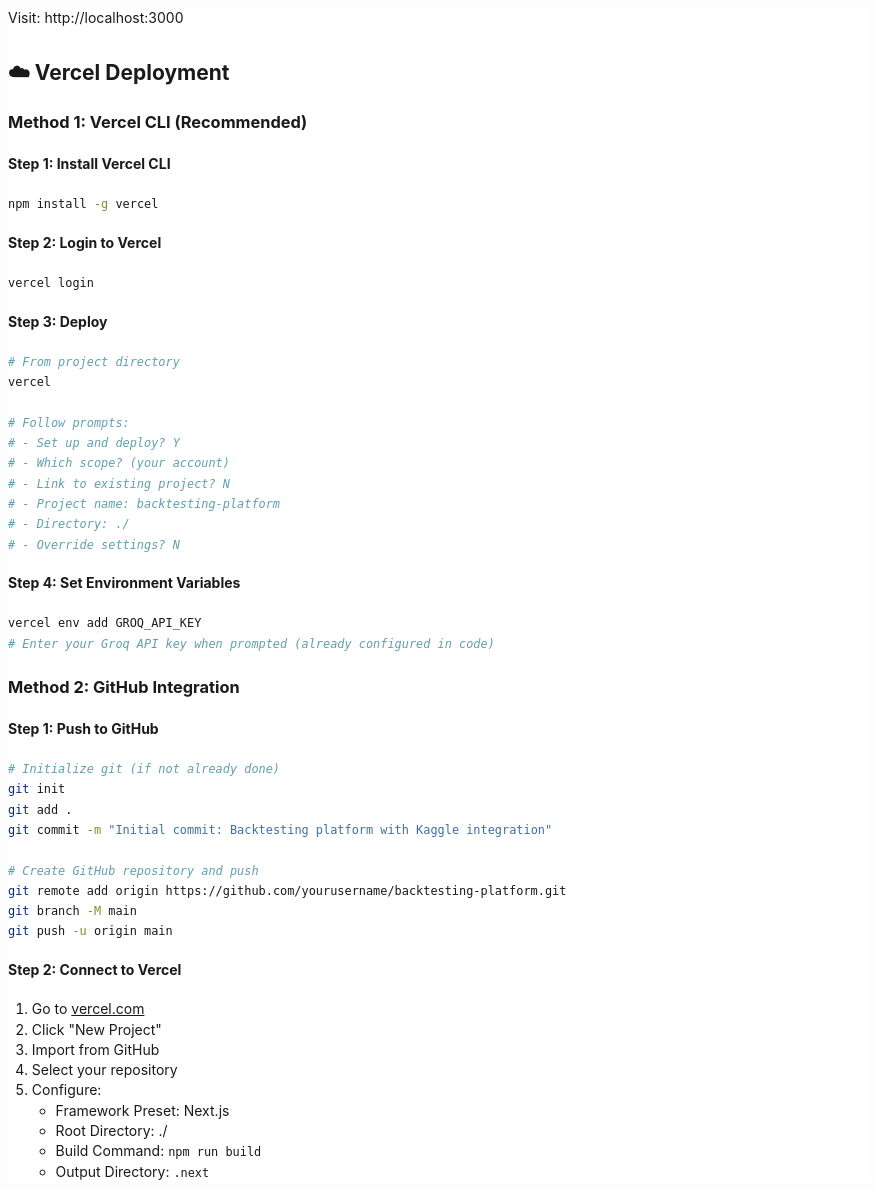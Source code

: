 Visit: http://localhost:3000

## ☁️ Vercel Deployment

### Method 1: Vercel CLI (Recommended)

#### Step 1: Install Vercel CLI
```bash
npm install -g vercel
```

#### Step 2: Login to Vercel
```bash
vercel login
```

#### Step 3: Deploy
```bash
# From project directory
vercel

# Follow prompts:
# - Set up and deploy? Y
# - Which scope? (your account)
# - Link to existing project? N
# - Project name: backtesting-platform
# - Directory: ./
# - Override settings? N
```

#### Step 4: Set Environment Variables
```bash
vercel env add GROQ_API_KEY
# Enter your Groq API key when prompted (already configured in code)
```

### Method 2: GitHub Integration

#### Step 1: Push to GitHub
```bash
# Initialize git (if not already done)
git init
git add .
git commit -m "Initial commit: Backtesting platform with Kaggle integration"

# Create GitHub repository and push
git remote add origin https://github.com/yourusername/backtesting-platform.git
git branch -M main
git push -u origin main
```

#### Step 2: Connect to Vercel
1. Go to [vercel.com](https://vercel.com/)
2. Click "New Project"
3. Import from GitHub
4. Select your repository
5. Configure:
   - Framework Preset: Next.js
   - Root Directory: ./
   - Build Command: `npm run build`
   - Output Directory: `.next`
